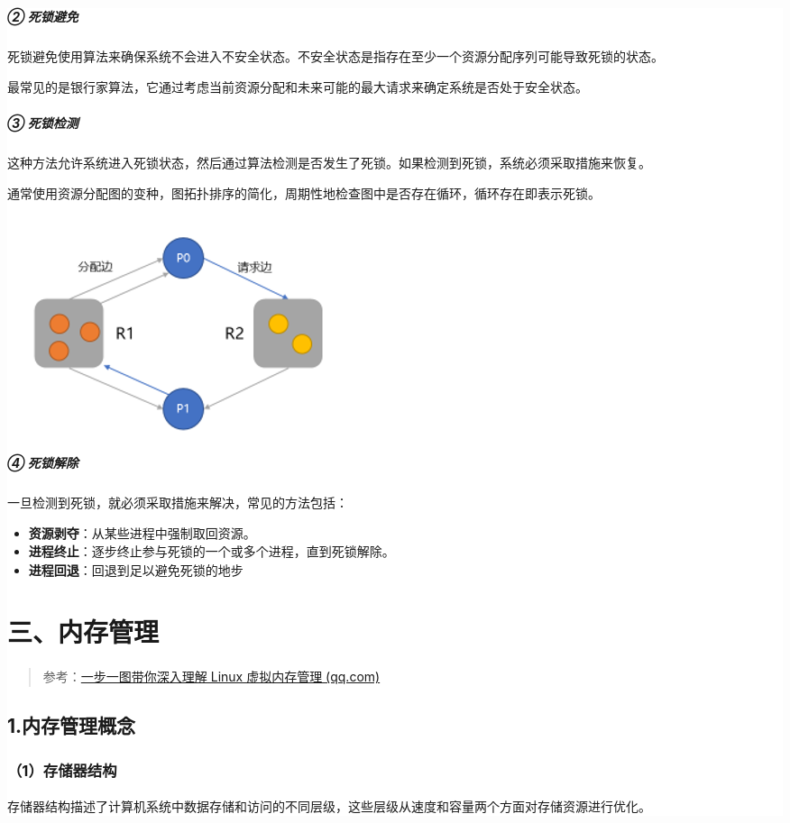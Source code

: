 ##### ② 死锁避免

死锁避免使用算法来确保系统不会进入不安全状态。不安全状态是指存在至少一个资源分配序列可能导致死锁的状态。

最常见的是银行家算法，它通过考虑当前资源分配和未来可能的最大请求来确定系统是否处于安全状态。

##### ③ 死锁检测

这种方法允许系统进入死锁状态，然后通过算法检测是否发生了死锁。如果检测到死锁，系统必须采取措施来恢复。

通常使用资源分配图的变种，图拓扑排序的简化，周期性地检查图中是否存在循环，循环存在即表示死锁。

![image-20240701184621946](./assets/image-20240701184621946.png)

##### ④ 死锁解除

一旦检测到死锁，就必须采取措施来解决，常见的方法包括：

- **资源剥夺**：从某些进程中强制取回资源。
- **进程终止**：逐步终止参与死锁的一个或多个进程，直到死锁解除。
- **进程回退**：回退到足以避免死锁的地步

# 三、内存管理

> 参考：[一步一图带你深入理解 Linux 虚拟内存管理 (qq.com)](https://mp.weixin.qq.com/s?__biz=Mzg2MzU3Mjc3Ng==&mid=2247486732&idx=1&sn=435d5e834e9751036c96384f6965b328&chksm=ce77cb4bf900425d33d2adfa632a4684cf7a63beece166c1ffedc4fdacb807c9413e8c73f298&scene=21&cur_album_id=2559805446807928833#wechat_redirect)

## 1.内存管理概念

### （1）存储器结构

存储器结构描述了计算机系统中数据存储和访问的不同层级，这些层级从速度和容量两个方面对存储资源进行优化。
